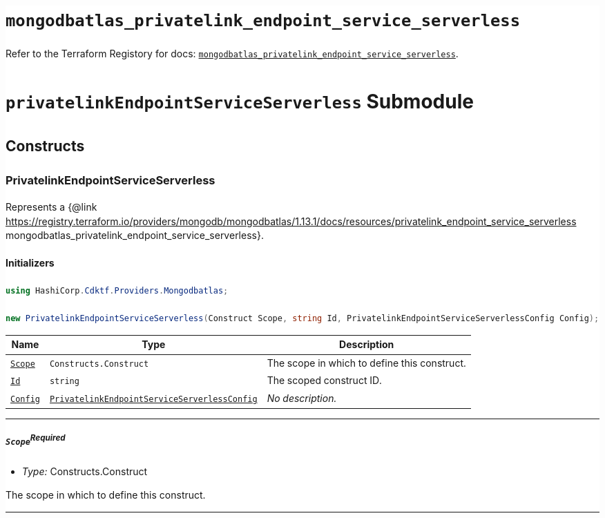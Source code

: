 # `mongodbatlas_privatelink_endpoint_service_serverless`

Refer to the Terraform Registory for docs: [`mongodbatlas_privatelink_endpoint_service_serverless`](https://registry.terraform.io/providers/mongodb/mongodbatlas/1.13.1/docs/resources/privatelink_endpoint_service_serverless).

# `privatelinkEndpointServiceServerless` Submodule <a name="`privatelinkEndpointServiceServerless` Submodule" id="@cdktf/provider-mongodbatlas.privatelinkEndpointServiceServerless"></a>

## Constructs <a name="Constructs" id="Constructs"></a>

### PrivatelinkEndpointServiceServerless <a name="PrivatelinkEndpointServiceServerless" id="@cdktf/provider-mongodbatlas.privatelinkEndpointServiceServerless.PrivatelinkEndpointServiceServerless"></a>

Represents a {@link https://registry.terraform.io/providers/mongodb/mongodbatlas/1.13.1/docs/resources/privatelink_endpoint_service_serverless mongodbatlas_privatelink_endpoint_service_serverless}.

#### Initializers <a name="Initializers" id="@cdktf/provider-mongodbatlas.privatelinkEndpointServiceServerless.PrivatelinkEndpointServiceServerless.Initializer"></a>

```csharp
using HashiCorp.Cdktf.Providers.Mongodbatlas;

new PrivatelinkEndpointServiceServerless(Construct Scope, string Id, PrivatelinkEndpointServiceServerlessConfig Config);
```

| **Name** | **Type** | **Description** |
| --- | --- | --- |
| <code><a href="#@cdktf/provider-mongodbatlas.privatelinkEndpointServiceServerless.PrivatelinkEndpointServiceServerless.Initializer.parameter.scope">Scope</a></code> | <code>Constructs.Construct</code> | The scope in which to define this construct. |
| <code><a href="#@cdktf/provider-mongodbatlas.privatelinkEndpointServiceServerless.PrivatelinkEndpointServiceServerless.Initializer.parameter.id">Id</a></code> | <code>string</code> | The scoped construct ID. |
| <code><a href="#@cdktf/provider-mongodbatlas.privatelinkEndpointServiceServerless.PrivatelinkEndpointServiceServerless.Initializer.parameter.config">Config</a></code> | <code><a href="#@cdktf/provider-mongodbatlas.privatelinkEndpointServiceServerless.PrivatelinkEndpointServiceServerlessConfig">PrivatelinkEndpointServiceServerlessConfig</a></code> | *No description.* |

---

##### `Scope`<sup>Required</sup> <a name="Scope" id="@cdktf/provider-mongodbatlas.privatelinkEndpointServiceServerless.PrivatelinkEndpointServiceServerless.Initializer.parameter.scope"></a>

- *Type:* Constructs.Construct

The scope in which to define this construct.

---